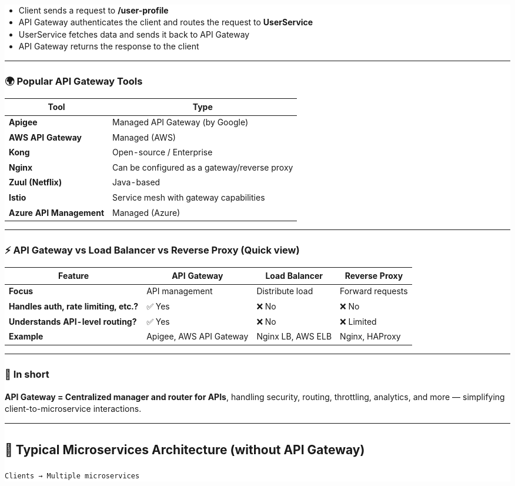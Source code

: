 * Client sends a request to **/user-profile**
* API Gateway authenticates the client and routes the request to **UserService**
* UserService fetches data and sends it back to API Gateway
* API Gateway returns the response to the client

---

### 🌍 **Popular API Gateway Tools**

| Tool                     | Type                                         |
| ------------------------ | -------------------------------------------- |
| **Apigee**               | Managed API Gateway (by Google)              |
| **AWS API Gateway**      | Managed (AWS)                                |
| **Kong**                 | Open-source / Enterprise                     |
| **Nginx**                | Can be configured as a gateway/reverse proxy |
| **Zuul (Netflix)**       | Java-based                                   |
| **Istio**                | Service mesh with gateway capabilities       |
| **Azure API Management** | Managed (Azure)                              |

---

### ⚡ **API Gateway vs Load Balancer vs Reverse Proxy** (Quick view)

| Feature                                | API Gateway             | Load Balancer     | Reverse Proxy    |
| -------------------------------------- | ----------------------- | ----------------- | ---------------- |
| **Focus**                              | API management          | Distribute load   | Forward requests |
| **Handles auth, rate limiting, etc.?** | ✅ Yes                   | ❌ No              | ❌ No             |
| **Understands API-level routing?**     | ✅ Yes                   | ❌ No              | ❌ Limited        |
| **Example**                            | Apigee, AWS API Gateway | Nginx LB, AWS ELB | Nginx, HAProxy   |

---

### 📌 **In short**

**API Gateway = Centralized manager and router for APIs**, handling security, routing, throttling, analytics, and more — simplifying client-to-microservice interactions.

---

## 🏢 **Typical Microservices Architecture (without API Gateway)**

```plaintext
Clients → Multiple microservices
```
